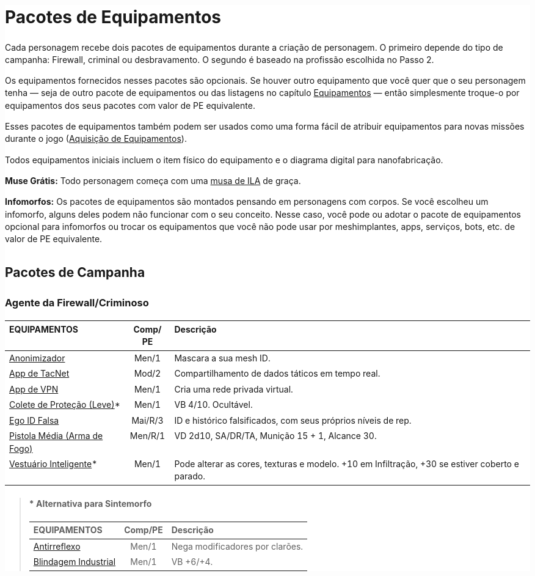 # Pacotes de Equipamentos

Cada personagem recebe dois pacotes de equipamentos durante a criação de personagem. O primeiro depende do tipo de campanha: Firewall, criminal ou desbravamento. O segundo é baseado na profissão escolhida no Passo 2.

Os equipamentos fornecidos nesses pacotes são opcionais. Se houver outro equipamento que você quer que o seu personagem tenha — seja de outro pacote de equipamentos ou das listagens no capítulo [Equipamentos](../16/00-gear.md) — então simplesmente troque-o por equipamentos dos seus pacotes com valor de PE equivalente.

Esses pacotes de equipamentos também podem ser usados como uma forma fácil de atribuir equipamentos para novas missões durante o jogo ([Aquisição de Equipamentos](../16/02-acquiring-gear.md)).

Todos equipamentos iniciais incluem o item físico do equipamento e o diagrama digital para nanofabricação.

**Muse Grátis:** Todo personagem começa com uma [musa de ILA](../13/07-ais-and-muses.md#musas) de graça.

**Infomorfos:** Os pacotes de equipamentos são montados pensando em personagens com corpos. Se você escolheu um infomorfo, alguns deles podem não funcionar com o seu conceito. Nesse caso, você pode ou adotar o pacote de equipamentos opcional para infomorfos ou trocar os equipamentos que você não pode usar por meshimplantes, apps, serviços, bots, etc. de valor de PE equivalente.

## Pacotes de Campanha

### Agente da Firewall/Criminoso



| EQUIPAMENTOS                                                                      | Comp/<wbr>PE | Descrição                                                                                      |
|:--------------------------------------------------------------------------------- |:-------------------------------------:|:---------------------------------------------------------------------------------------------- |
| [Anonimizador](../16/04-services.md#serviços-da-mesh)                                |                 Men/1                 | Mascara a sua mesh ID.                                                                         |
| [App de TacNet](../16/13-apps-and-alis.md#redes-táticas)                      |                 Mod/2                 | Compartilhamento de dados táticos em tempo real.                                               |
| [App de VPN](../16/13-apps-and-alis.md#apps)                                      |                 Men/1                 | Cria uma rede privada virtual.                                                                 |
| [Colete de Proteção (Leve)](../12/11-armor.md#equipamentos-de-blindagem)\*                     |                 Men/1                 | VB 4/10. Ocultável.                                                                            |
| [Ego ID Falsa](../16/04-services.md#serviços-físicos)                            |                Mai/R/3                | ID e histórico falsificados, com seus próprios níveis de rep.                                  |
| [Pistola Média (Arma de Fogo)](../12/09-kinetic-weapons.md#armas-de-fogo)              |                Men/R/1                | VD 2d10, SA/DR/TA, Munição 15 + 1, Alcance 30.                                                 |
| [Vestuário Inteligente](../16/05-common-tech-and-ware.md#tecnologia-cotidiana)\* |                 Men/1                 | Pode alterar as cores, texturas e modelo. +10 em Infiltração, +30 se estiver coberto e parado. |

<blockquote class="indent">

#### \* Alternativa para Sintemorfo



| EQUIPAMENTOS                                         | Comp/<wbr>PE | Descrição                       |
|:---------------------------------------------------- |:-------------------------------------:|:------------------------------- |
| [Antirreflexo](../16/06-sensory-augmentations.md)    |                 Men/1                 | Nega modificadores por clarões. |
| [Blindagem Industrial](../12/11-armor.md#implantes-de-blindagem) |                 Men/1                 | VB +6/+4.                       |
